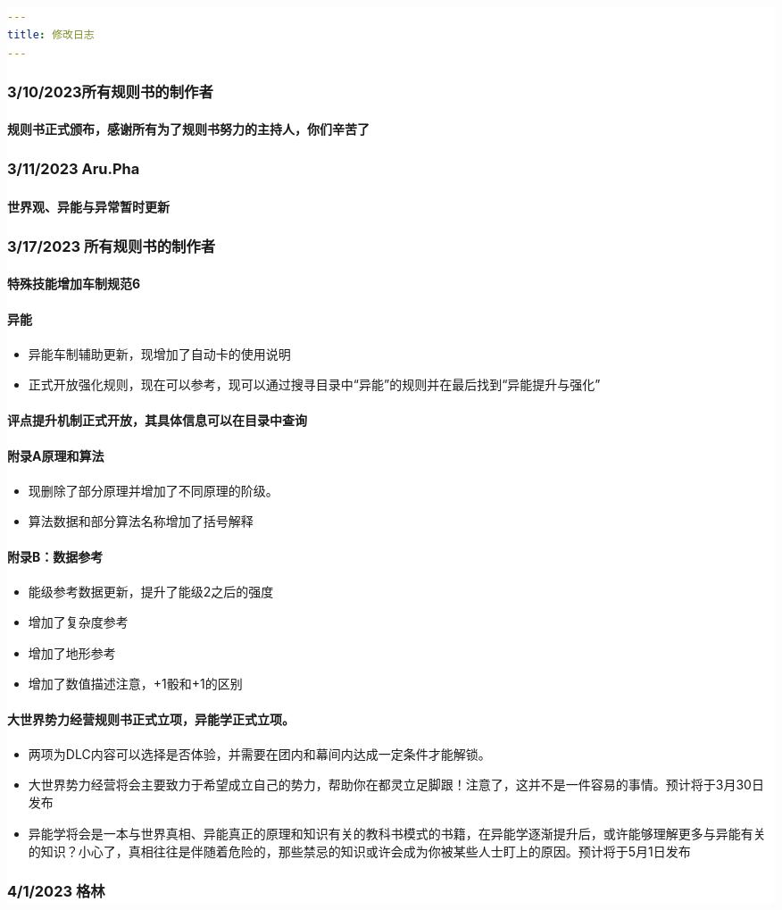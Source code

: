 ```yaml
---
title: 修改日志
---
```



### 3/10/2023所有规则书的制作者

#### 规则书正式颁布，感谢所有为了规则书努力的主持人，你们辛苦了

### 3/11/2023 Aru.Pha

#### 世界观、异能与异常暂时更新


### 3/17/2023 所有规则书的制作者

#### 特殊技能增加车制规范6

#### 异能

- 异能车制辅助更新，现增加了自动卡的使用说明

- 正式开放强化规则，现在可以参考，现可以通过搜寻目录中“异能”的规则并在最后找到“异能提升与强化”

#### 评点提升机制正式开放，其具体信息可以在目录中查询

#### 附录A原理和算法

- 现删除了部分原理并增加了不同原理的阶级。

- 算法数据和部分算法名称增加了括号解释

#### 附录B：数据参考

- 能级参考数据更新，提升了能级2之后的强度

- 增加了复杂度参考

- 增加了地形参考

- 增加了数值描述注意，+1骰和+1的区别

#### 大世界势力经营规则书正式立项，异能学正式立项。

- 两项为DLC内容可以选择是否体验，并需要在团内和幕间内达成一定条件才能解锁。

- 大世界势力经营将会主要致力于希望成立自己的势力，帮助你在都灵立足脚跟！注意了，这并不是一件容易的事情。预计将于3月30日发布

- 异能学将会是一本与世界真相、异能真正的原理和知识有关的教科书模式的书籍，在异能学逐渐提升后，或许能够理解更多与异能有关的知识？小心了，真相往往是伴随着危险的，那些禁忌的知识或许会成为你被某些人士盯上的原因。预计将于5月1日发布



### 4/1/2023 格林

